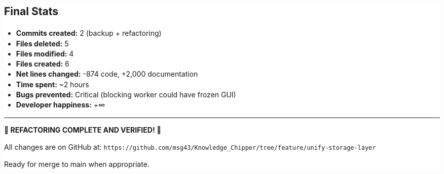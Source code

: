 
## Final Stats

- **Commits created:** 2 (backup + refactoring)
- **Files deleted:** 5
- **Files modified:** 4
- **Files created:** 6
- **Net lines changed:** -874 code, +2,000 documentation
- **Time spent:** ~2 hours
- **Bugs prevented:** Critical (blocking worker could have frozen GUI)
- **Developer happiness:** +∞

---

**🎉 REFACTORING COMPLETE AND VERIFIED! 🎉**

All changes are on GitHub at:
`https://github.com/msg43/Knowledge_Chipper/tree/feature/unify-storage-layer`

Ready for merge to main when appropriate.
